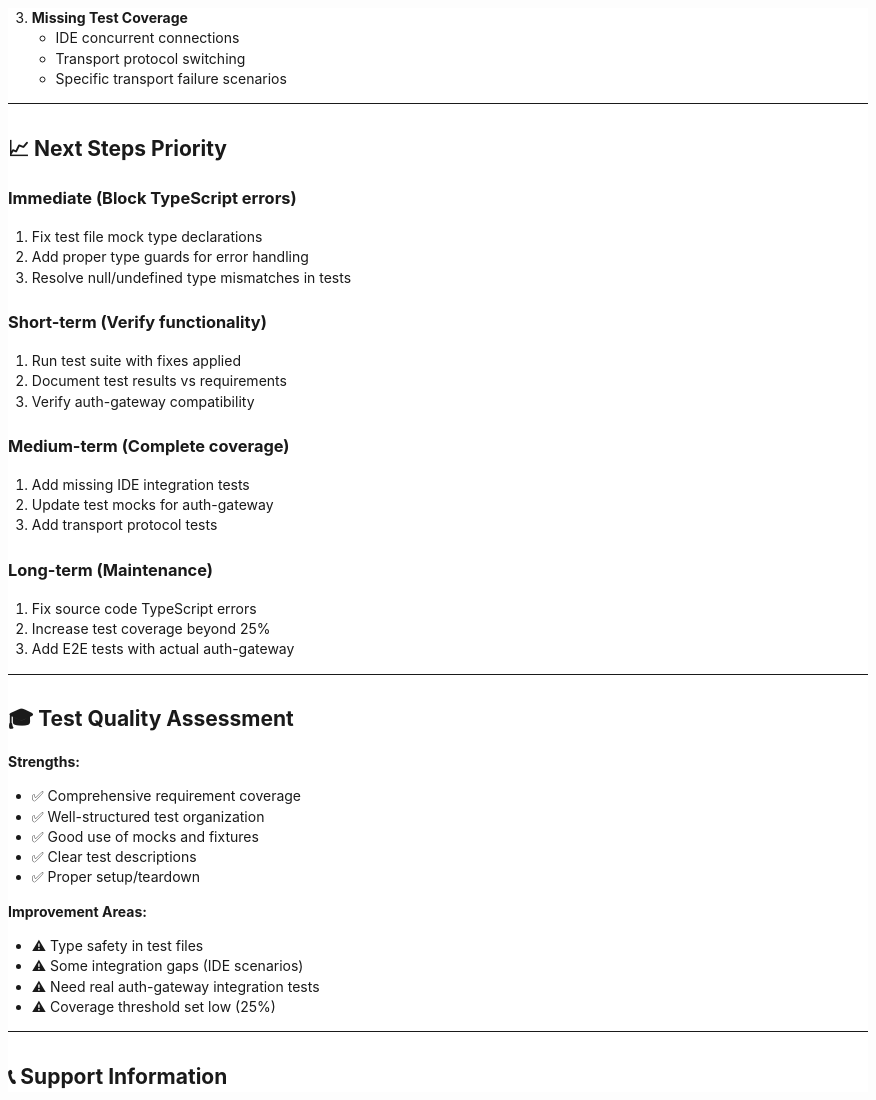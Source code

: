 3. **Missing Test Coverage**
   - IDE concurrent connections
   - Transport protocol switching
   - Specific transport failure scenarios

---

## 📈 Next Steps Priority

### Immediate (Block TypeScript errors)
1. Fix test file mock type declarations
2. Add proper type guards for error handling
3. Resolve null/undefined type mismatches in tests

### Short-term (Verify functionality)
1. Run test suite with fixes applied
2. Document test results vs requirements
3. Verify auth-gateway compatibility

### Medium-term (Complete coverage)
1. Add missing IDE integration tests
2. Update test mocks for auth-gateway
3. Add transport protocol tests

### Long-term (Maintenance)
1. Fix source code TypeScript errors
2. Increase test coverage beyond 25%
3. Add E2E tests with actual auth-gateway

---

## 🎓 Test Quality Assessment

**Strengths:**
- ✅ Comprehensive requirement coverage
- ✅ Well-structured test organization
- ✅ Good use of mocks and fixtures
- ✅ Clear test descriptions
- ✅ Proper setup/teardown

**Improvement Areas:**
- ⚠️ Type safety in test files
- ⚠️ Some integration gaps (IDE scenarios)
- ⚠️ Need real auth-gateway integration tests
- ⚠️ Coverage threshold set low (25%)

---

## 📞 Support Information
